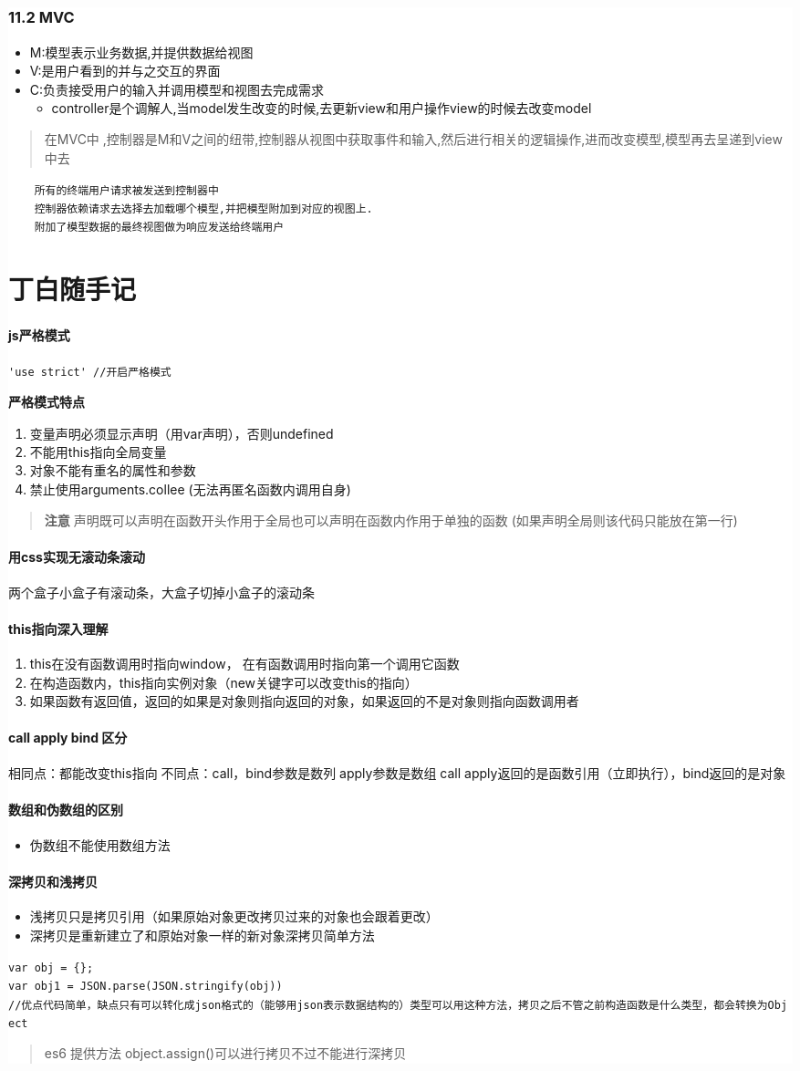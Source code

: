 ### 11.2 MVC
- M:模型表示业务数据,并提供数据给视图
- V:是用户看到的并与之交互的界面
- C:负责接受用户的输入并调用模型和视图去完成需求
    + controller是个调解人,当model发生改变的时候,去更新view和用户操作view的时候去改变model
> 在MVC中 ,控制器是M和V之间的纽带,控制器从视图中获取事件和输入,然后进行相关的逻辑操作,进而改变模型,模型再去呈递到view中去 <br>

```html
    所有的终端用户请求被发送到控制器中
    控制器依赖请求去选择去加载哪个模型,并把模型附加到对应的视图上.
    附加了模型数据的最终视图做为响应发送给终端用户
```

# 丁白随手记
#### js严格模式
```
'use strict' //开启严格模式
```
 **严格模式特点**
1. 变量声明必须显示声明（用var声明），否则undefined
2. 不能用this指向全局变量
3. 对象不能有重名的属性和参数
4.  禁止使用arguments.collee (无法再匿名函数内调用自身)
> **注意**  声明既可以声明在函数开头作用于全局也可以声明在函数内作用于单独的函数 (如果声明全局则该代码只能放在第一行)


#### 用css实现无滚动条滚动
两个盒子小盒子有滚动条，大盒子切掉小盒子的滚动条

#### this指向深入理解
1. this在没有函数调用时指向window， 在有函数调用时指向第一个调用它函数  
2. 在构造函数内，this指向实例对象（new关键字可以改变this的指向）
3. 如果函数有返回值，返回的如果是对象则指向返回的对象，如果返回的不是对象则指向函数调用者

#### call apply bind 区分
相同点：都能改变this指向
不同点：call，bind参数是数列 apply参数是数组
call apply返回的是函数引用（立即执行），bind返回的是对象


#### 数组和伪数组的区别
- 伪数组不能使用数组方法

#### 深拷贝和浅拷贝
- 浅拷贝只是拷贝引用（如果原始对象更改拷贝过来的对象也会跟着更改）
- 深拷贝是重新建立了和原始对象一样的新对象深拷贝简单方法
```
var obj = {};
var obj1 = JSON.parse(JSON.stringify(obj))
//优点代码简单，缺点只有可以转化成json格式的（能够用json表示数据结构的）类型可以用这种方法，拷贝之后不管之前构造函数是什么类型，都会转换为Object
```
> es6 提供方法 object.assign()可以进行拷贝不过不能进行深拷贝
